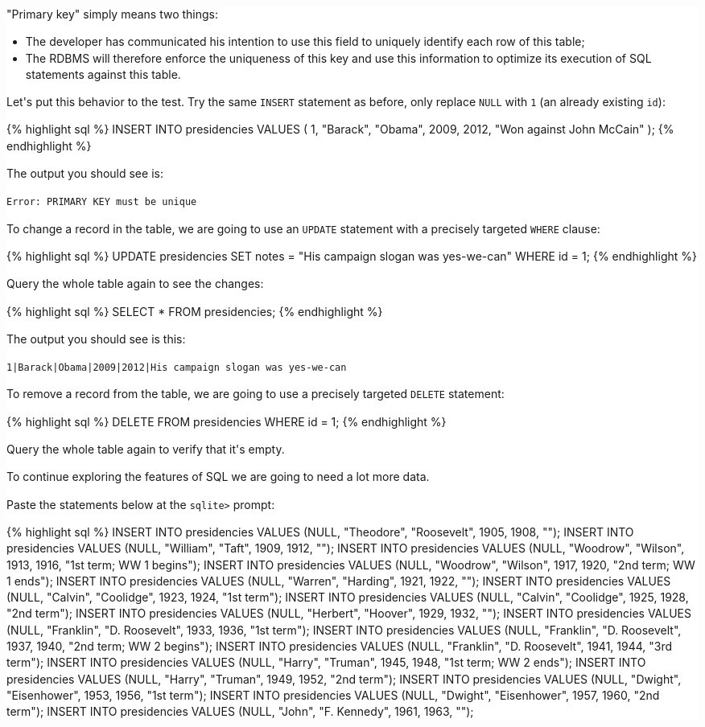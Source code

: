 "Primary key" simply means two things:
- The developer has communicated his intention to use this field to uniquely identify each row of this table;
- The RDBMS will therefore enforce the uniqueness of this key and use this information to optimize its execution of SQL statements against this table.

Let's put this behavior to the test. Try the same `INSERT` statement as before, only replace `NULL` with `1` (an already existing `id`):

{% highlight sql %}
INSERT INTO presidencies VALUES (
  1,
  "Barack",
  "Obama",
  2009,
  2012,
  "Won against John McCain"
);
{% endhighlight %}

The output you should see is:

	Error: PRIMARY KEY must be unique

To change a record in the table, we are going to use an `UPDATE` statement with a precisely targeted `WHERE` clause:

{% highlight sql %}
UPDATE presidencies SET notes = "His campaign slogan was yes-we-can" WHERE id = 1;
{% endhighlight %}

Query the whole table again to see the changes:

{% highlight sql %}
SELECT * FROM presidencies;
{% endhighlight %}

The output you should see is this:

	1|Barack|Obama|2009|2012|His campaign slogan was yes-we-can

To remove a record from the table, we are going to use a precisely targeted `DELETE` statement:

{% highlight sql %}
DELETE FROM presidencies WHERE id = 1;
{% endhighlight %}

Query the whole table again to verify that it's empty.

To continue exploring the features of SQL we are going to need a lot more data.

Paste the statements below at the `sqlite>` prompt:

{% highlight sql %}
INSERT INTO presidencies VALUES (NULL, "Theodore", "Roosevelt", 1905, 1908, "");
INSERT INTO presidencies VALUES (NULL, "William", "Taft", 1909, 1912, "");
INSERT INTO presidencies VALUES (NULL, "Woodrow", "Wilson", 1913, 1916, "1st term; WW 1 begins");
INSERT INTO presidencies VALUES (NULL, "Woodrow", "Wilson", 1917, 1920, "2nd term; WW 1 ends");
INSERT INTO presidencies VALUES (NULL, "Warren", "Harding", 1921, 1922, "");
INSERT INTO presidencies VALUES (NULL, "Calvin", "Coolidge", 1923, 1924, "1st term");
INSERT INTO presidencies VALUES (NULL, "Calvin", "Coolidge", 1925, 1928, "2nd term");
INSERT INTO presidencies VALUES (NULL, "Herbert", "Hoover", 1929, 1932, "");
INSERT INTO presidencies VALUES (NULL, "Franklin", "D. Roosevelt", 1933, 1936, "1st term");
INSERT INTO presidencies VALUES (NULL, "Franklin", "D. Roosevelt", 1937, 1940, "2nd term; WW 2 begins");
INSERT INTO presidencies VALUES (NULL, "Franklin", "D. Roosevelt", 1941, 1944, "3rd term");
INSERT INTO presidencies VALUES (NULL, "Harry", "Truman", 1945, 1948, "1st term; WW 2 ends");
INSERT INTO presidencies VALUES (NULL, "Harry", "Truman", 1949, 1952, "2nd term");
INSERT INTO presidencies VALUES (NULL, "Dwight", "Eisenhower", 1953, 1956, "1st term");
INSERT INTO presidencies VALUES (NULL, "Dwight", "Eisenhower", 1957, 1960, "2nd term");
INSERT INTO presidencies VALUES (NULL, "John", "F. Kennedy", 1961, 1963, "");